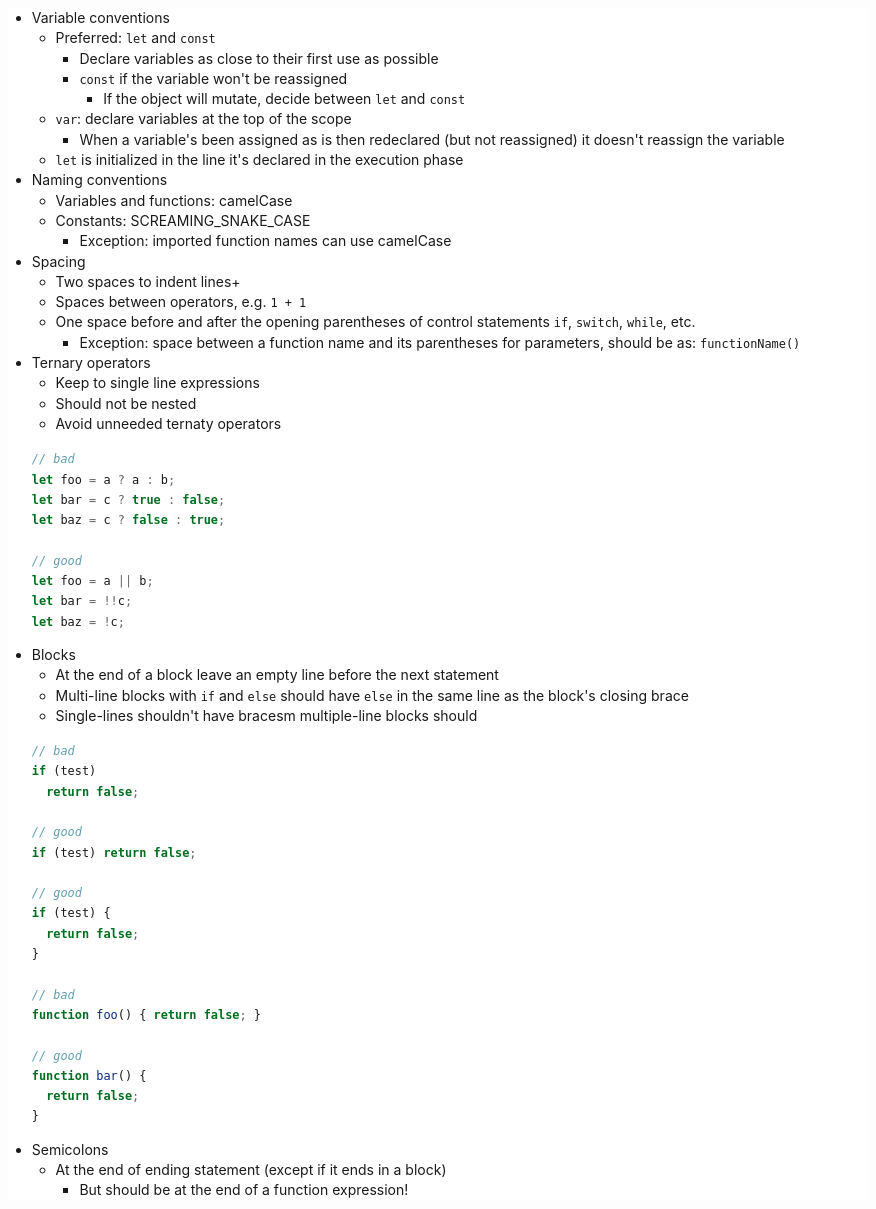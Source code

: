 - Variable conventions
  - Preferred: `let` and `const`
    - Declare variables as close to their first use as possible
    - `const` if the variable won't be reassigned
      - If the object will mutate, decide between `let` and `const`
  - `var`: declare variables at the top of the scope
    - When a variable's been assigned as is then redeclared (but not reassigned) it doesn't reassign the variable
  - `let` is initialized in the line it's declared in the execution phase
- Naming conventions
  - Variables and functions: camelCase
  - Constants: SCREAMING_SNAKE_CASE
    - Exception: imported function names can use camelCase
- Spacing
  - Two spaces to indent lines+
  - Spaces between operators, e.g. `1 + 1`
  - One space before and after the opening parentheses of control statements `if`, `switch`, `while`, etc.
    - Exception: space between a function name and its parentheses for parameters, should be as: `functionName()`
- Ternary operators
  - Keep to single line expressions
  - Should not be nested
  - Avoid unneeded ternaty operators
  ```javascript
  // bad
  let foo = a ? a : b;
  let bar = c ? true : false;
  let baz = c ? false : true;

  // good
  let foo = a || b;
  let bar = !!c;
  let baz = !c;
  ```
- Blocks
  - At the end of a block leave an empty line before the next statement
  - Multi-line blocks with `if` and `else` should have `else` in the same line as the block's closing brace
  - Single-lines shouldn't have bracesm multiple-line blocks should
  ```javascript
  // bad
  if (test)
    return false;

  // good
  if (test) return false;

  // good
  if (test) {
    return false;
  }

  // bad
  function foo() { return false; }

  // good
  function bar() {
    return false;
  }
  ```
- Semicolons
  - At the end of ending statement (except if it ends in a block)
    - But should be at the end of a function expression!